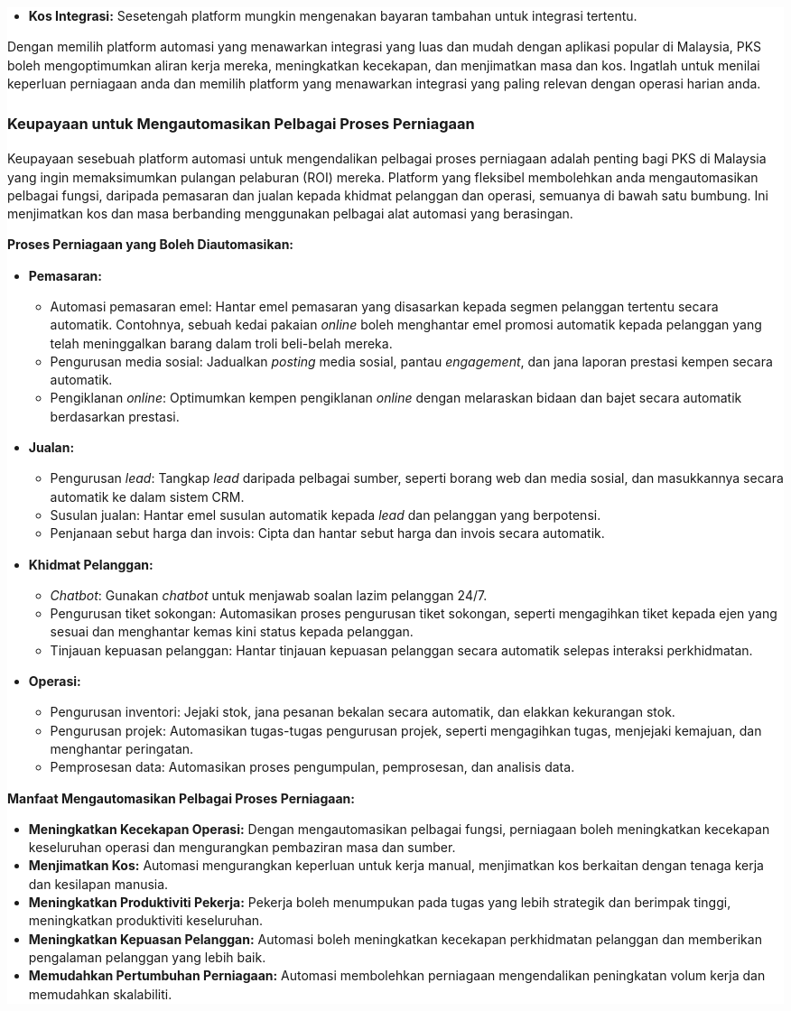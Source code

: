 * **Kos Integrasi:**  Sesetengah platform mungkin mengenakan bayaran tambahan untuk integrasi tertentu.

Dengan memilih platform automasi yang menawarkan integrasi yang luas dan mudah dengan aplikasi popular di Malaysia, PKS boleh mengoptimumkan aliran kerja mereka, meningkatkan kecekapan, dan menjimatkan masa dan kos.  Ingatlah untuk menilai keperluan perniagaan anda dan memilih platform yang menawarkan integrasi yang paling relevan dengan operasi harian anda.

### Keupayaan untuk Mengautomasikan Pelbagai Proses Perniagaan

Keupayaan sesebuah platform automasi untuk mengendalikan pelbagai proses perniagaan adalah penting bagi PKS di Malaysia yang ingin memaksimumkan pulangan pelaburan (ROI) mereka.  Platform yang fleksibel membolehkan anda mengautomasikan pelbagai fungsi, daripada pemasaran dan jualan kepada khidmat pelanggan dan operasi, semuanya di bawah satu bumbung.  Ini menjimatkan kos dan masa berbanding menggunakan pelbagai alat automasi yang berasingan.

**Proses Perniagaan yang Boleh Diautomasikan:**

* **Pemasaran:**
    * Automasi pemasaran emel: Hantar emel pemasaran yang disasarkan kepada segmen pelanggan tertentu secara automatik.  Contohnya, sebuah kedai pakaian *online* boleh menghantar emel promosi automatik kepada pelanggan yang telah meninggalkan barang dalam troli beli-belah mereka.
    * Pengurusan media sosial: Jadualkan *posting* media sosial, pantau *engagement*, dan jana laporan prestasi kempen secara automatik.
    * Pengiklanan *online*: Optimumkan kempen pengiklanan *online* dengan melaraskan bidaan dan bajet secara automatik berdasarkan prestasi.

* **Jualan:**
    * Pengurusan *lead*:  Tangkap *lead* daripada pelbagai sumber, seperti borang web dan media sosial, dan masukkannya secara automatik ke dalam sistem CRM.
    * Susulan jualan: Hantar emel susulan automatik kepada *lead* dan pelanggan yang berpotensi.
    * Penjanaan sebut harga dan invois:  Cipta dan hantar sebut harga dan invois secara automatik.

* **Khidmat Pelanggan:**
    * *Chatbot*: Gunakan *chatbot* untuk menjawab soalan lazim pelanggan 24/7.
    * Pengurusan tiket sokongan:  Automasikan proses pengurusan tiket sokongan, seperti mengagihkan tiket kepada ejen yang sesuai dan menghantar kemas kini status kepada pelanggan.
    * Tinjauan kepuasan pelanggan:  Hantar tinjauan kepuasan pelanggan secara automatik selepas interaksi perkhidmatan.

* **Operasi:**
    * Pengurusan inventori: Jejaki stok, jana pesanan bekalan secara automatik, dan elakkan kekurangan stok.
    * Pengurusan projek:  Automasikan tugas-tugas pengurusan projek, seperti mengagihkan tugas, menjejaki kemajuan, dan menghantar peringatan.
    * Pemprosesan data:  Automasikan proses pengumpulan, pemprosesan, dan analisis data.

**Manfaat Mengautomasikan Pelbagai Proses Perniagaan:**

* **Meningkatkan Kecekapan Operasi:**  Dengan mengautomasikan pelbagai fungsi, perniagaan boleh meningkatkan kecekapan keseluruhan operasi dan mengurangkan pembaziran masa dan sumber.
* **Menjimatkan Kos:**  Automasi mengurangkan keperluan untuk kerja manual, menjimatkan kos berkaitan dengan tenaga kerja dan kesilapan manusia.
* **Meningkatkan Produktiviti Pekerja:**  Pekerja boleh menumpukan pada tugas yang lebih strategik dan berimpak tinggi, meningkatkan produktiviti keseluruhan.
* **Meningkatkan Kepuasan Pelanggan:**  Automasi boleh meningkatkan kecekapan perkhidmatan pelanggan dan memberikan pengalaman pelanggan yang lebih baik.
* **Memudahkan Pertumbuhan Perniagaan:**  Automasi membolehkan perniagaan mengendalikan peningkatan volum kerja dan memudahkan skalabiliti.
